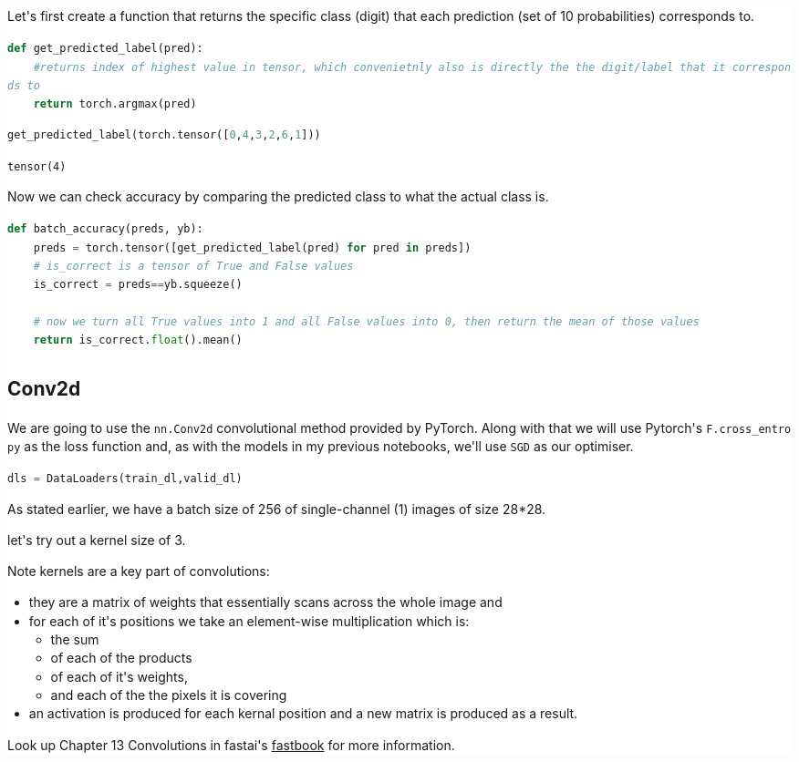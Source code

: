 Let's first create a function that returns the specific class (digit) that each prediction (set of 10 probabilities) corresponds to.


```python
def get_predicted_label(pred):
    #returns index of highest value in tensor, which convenietnly also is directly the the digit/label that it corresponds to
    return torch.argmax(pred)
```


```python
get_predicted_label(torch.tensor([0,4,3,2,6,1]))
```




    tensor(4)



Now we can check accuracy by comparing the predicted class to what the actual class is.


```python
def batch_accuracy(preds, yb):
    preds = torch.tensor([get_predicted_label(pred) for pred in preds])
    # is_correct is a tensor of True and False values
    is_correct = preds==yb.squeeze()
    
    # now we turn all True values into 1 and all False values into 0, then return the mean of those values
    return is_correct.float().mean()
```

## Conv2d
We are going to use the `nn.Conv2d` convolutional method provided by PyTorch. Along with that we will use Pytorch's `F.cross_entropy` as the loss function and, as with the models in my previous notebooks, we'll use `SGD` as our optimiser.  


```python
dls = DataLoaders(train_dl,valid_dl)
```

As stated earlier, we have a batch size of 256 of single-channel (1) images of size 28*28.

let's try out a kernel size of 3.

Note kernels are a key part of convolutions:
- they are a matrix of weights that essentially scans across the whole image and
- for each of it's positions we take an element-wise multiplication which is:
  - the sum
  - of each of the products
  - of each of it's weights,
  - and each of the the pixels it is covering
- an activation is produced for each kernal position and a new matrix is produced as a result.

Look up Chapter 13 Convolutions in fastai's [fastbook](https://github.com/fastai/fastbook/tree/master) for more information.
